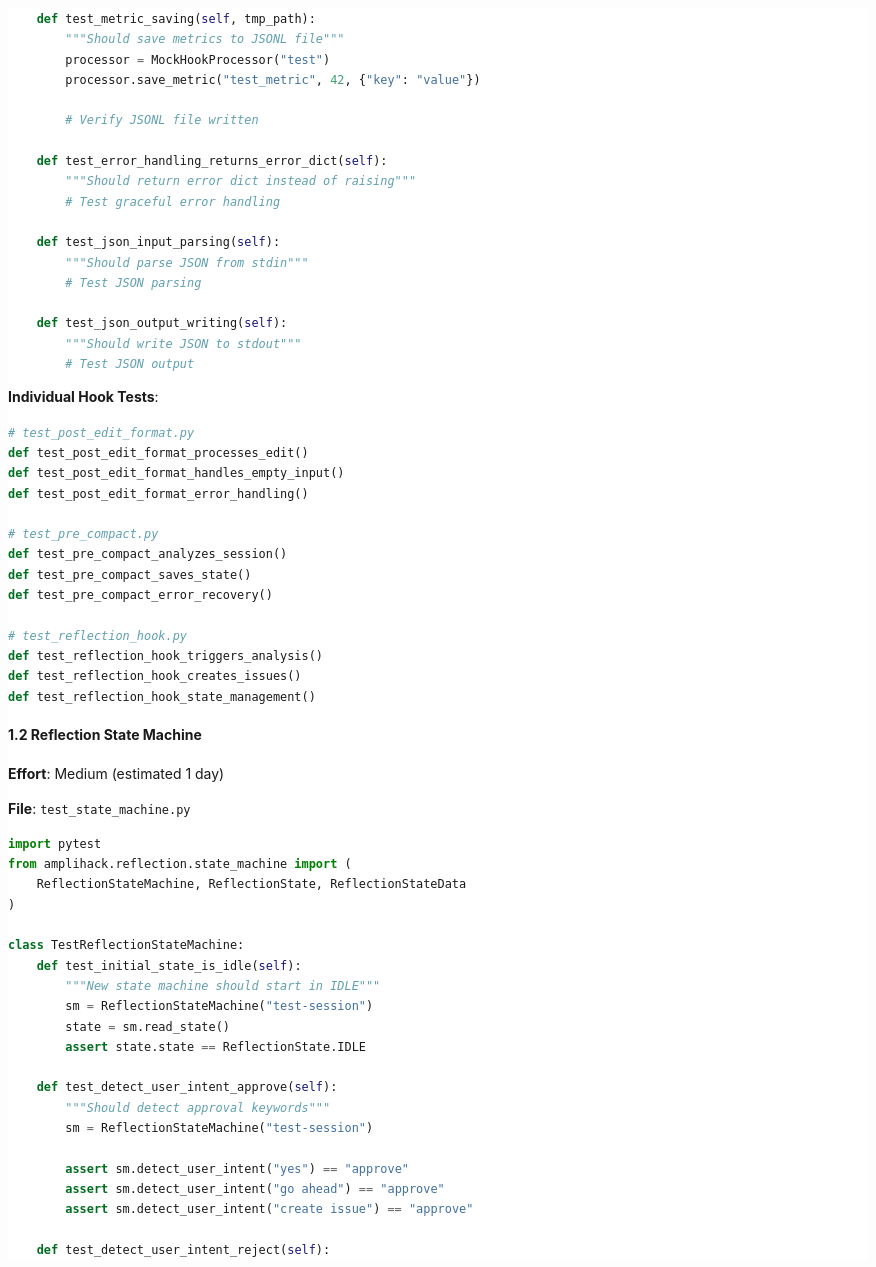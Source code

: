 ```python
    def test_metric_saving(self, tmp_path):
        """Should save metrics to JSONL file"""
        processor = MockHookProcessor("test")
        processor.save_metric("test_metric", 42, {"key": "value"})

        # Verify JSONL file written

    def test_error_handling_returns_error_dict(self):
        """Should return error dict instead of raising"""
        # Test graceful error handling

    def test_json_input_parsing(self):
        """Should parse JSON from stdin"""
        # Test JSON parsing

    def test_json_output_writing(self):
        """Should write JSON to stdout"""
        # Test JSON output
```

**Individual Hook Tests**:
```python
# test_post_edit_format.py
def test_post_edit_format_processes_edit()
def test_post_edit_format_handles_empty_input()
def test_post_edit_format_error_handling()

# test_pre_compact.py
def test_pre_compact_analyzes_session()
def test_pre_compact_saves_state()
def test_pre_compact_error_recovery()

# test_reflection_hook.py
def test_reflection_hook_triggers_analysis()
def test_reflection_hook_creates_issues()
def test_reflection_hook_state_management()
```

#### 1.2 Reflection State Machine
**Effort**: Medium (estimated 1 day)

**File**: `test_state_machine.py`
```python
import pytest
from amplihack.reflection.state_machine import (
    ReflectionStateMachine, ReflectionState, ReflectionStateData
)

class TestReflectionStateMachine:
    def test_initial_state_is_idle(self):
        """New state machine should start in IDLE"""
        sm = ReflectionStateMachine("test-session")
        state = sm.read_state()
        assert state.state == ReflectionState.IDLE

    def test_detect_user_intent_approve(self):
        """Should detect approval keywords"""
        sm = ReflectionStateMachine("test-session")

        assert sm.detect_user_intent("yes") == "approve"
        assert sm.detect_user_intent("go ahead") == "approve"
        assert sm.detect_user_intent("create issue") == "approve"

    def test_detect_user_intent_reject(self):
```